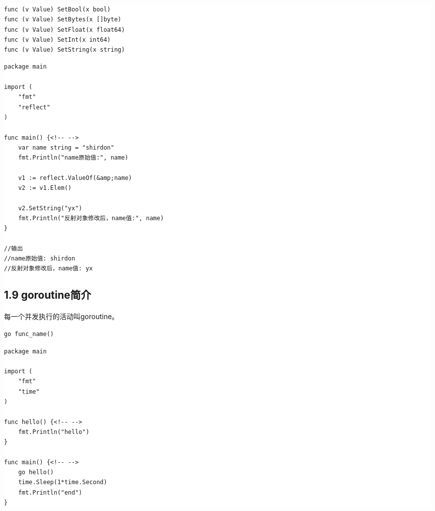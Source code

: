 ```

```

```
func (v Value) SetBool(x bool)
func (v Value) SetBytes(x []byte)
func (v Value) SetFloat(x float64)
func (v Value) SetInt(x int64)
func (v Value) SetString(x string)

```

```
package main

import (
	"fmt"
	"reflect"
)

func main() {<!-- -->
	var name string = "shirdon"
	fmt.Println("name原始值:", name)
	
	v1 := reflect.ValueOf(&amp;name)
	v2 := v1.Elem()
	
	v2.SetString("yx")
	fmt.Println("反射对象修改后，name值:", name)
}

//输出
//name原始值: shirdon
//反射对象修改后，name值: yx

```

## 1.9 goroutine简介

每一个并发执行的活动叫goroutine。

```
go func_name()

```

```
package main

import (
	"fmt"
	"time"
)

func hello() {<!-- -->
	fmt.Println("hello")
}

func main() {<!-- -->
	go hello()
	time.Sleep(1*time.Second)
	fmt.Println("end")
}

```
